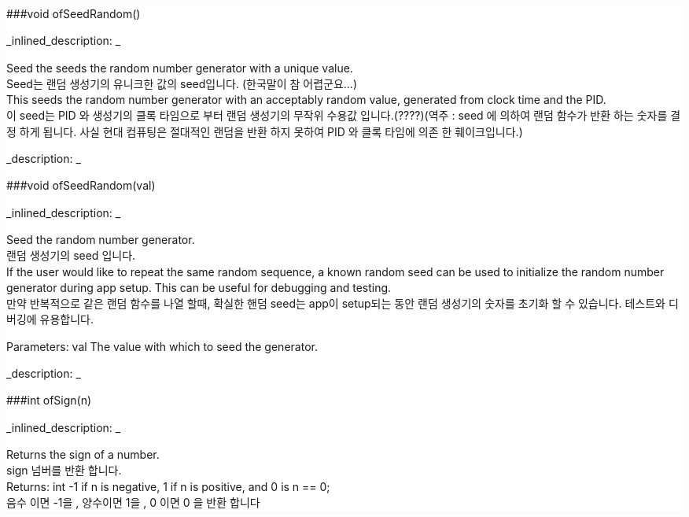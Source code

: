 ###void ofSeedRandom()



_inlined_description: _

Seed the seeds the random number generator with a unique value.
</br> Seed는 랜덤 생성기의 유니크한 값의 seed입니다. (한국말이 참 어렵군요...)</br>
This seeds the random number generator with an acceptably random value,
generated from clock time and the PID.
</br> 이 seed는 PID 와 생성기의 클록 타임으로 부터 랜덤 생성기의 무작위 수용값 입니다.(????)(역주 : seed 에 의하여 랜덤 함수가 반환 하는 숫자를 결정 하게 됩니다. 사실 현대 컴퓨팅은 절대적인 랜덤을 반환 하지 못하여 PID 와 클록 타임에 의존 한 훼이크입니다.)</br>




_description: _









###void ofSeedRandom(val)



_inlined_description: _

Seed the random number generator.
</br>랜덤 생성기의 seed 입니다.</br>
If the user would like to repeat the same random sequence, a known random
seed can be used to initialize the random number generator during app
setup.  This can be useful for debugging and testing.
</br> 만약 반복적으로 같은 랜덤 함수를 나열 할때, 확실한 핸덤 seed는 app이 setup되는 동안 랜덤 생성기의 숫자를 초기화 할 수 있습니다. 테스트와 디버깅에 유용합니다.</br>

Parameters:
val The value with which to seed the generator.





_description: _









###int ofSign(n)



_inlined_description: _

Returns the sign of a number.
</br> sign 넘버를 반환 합니다. </br>
Returns: int -1 if n is negative, 1 if n is positive, and 0 is n == 0;
</br> 음수 이면 -1을 , 양수이면 1을 , 0 이면 0 을 반환 합니다 </br>


